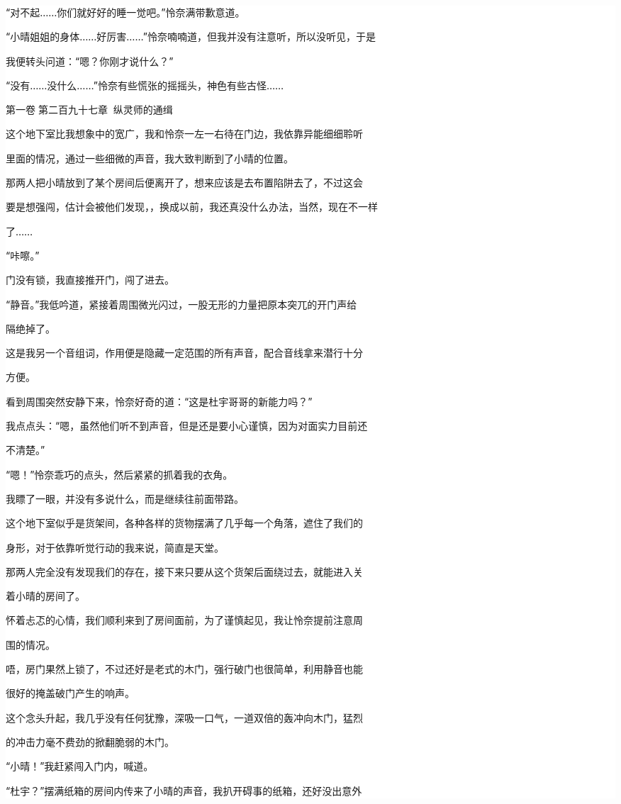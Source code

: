 “对不起……你们就好好的睡一觉吧。”怜奈满带歉意道。

“小晴姐姐的身体……好厉害……”怜奈喃喃道，但我并没有注意听，所以没听见，于是

我便转头问道：“嗯？你刚才说什么？”

“没有……没什么……”怜奈有些慌张的摇摇头，神色有些古怪……

第一卷 第二百九十七章  纵灵师的通缉

这个地下室比我想象中的宽广，我和怜奈一左一右待在门边，我依靠异能细细聆听

里面的情况，通过一些细微的声音，我大致判断到了小晴的位置。

那两人把小晴放到了某个房间后便离开了，想来应该是去布置陷阱去了，不过这会

要是想强闯，估计会被他们发现，，换成以前，我还真没什么办法，当然，现在不一样

了……

“咔嚓。”

门没有锁，我直接推开门，闯了进去。

“静音。”我低吟道，紧接着周围微光闪过，一股无形的力量把原本突兀的开门声给

隔绝掉了。

这是我另一个音组词，作用便是隐藏一定范围的所有声音，配合音线拿来潜行十分

方便。

看到周围突然安静下来，怜奈好奇的道：“这是杜宇哥哥的新能力吗？”

我点点头：“嗯，虽然他们听不到声音，但是还是要小心谨慎，因为对面实力目前还

不清楚。”

“嗯！”怜奈乖巧的点头，然后紧紧的抓着我的衣角。

我瞟了一眼，并没有多说什么，而是继续往前面带路。

这个地下室似乎是货架间，各种各样的货物摆满了几乎每一个角落，遮住了我们的

身形，对于依靠听觉行动的我来说，简直是天堂。

那两人完全没有发现我们的存在，接下来只要从这个货架后面绕过去，就能进入关

着小晴的房间了。

怀着忐忑的心情，我们顺利来到了房间面前，为了谨慎起见，我让怜奈提前注意周

围的情况。

唔，房门果然上锁了，不过还好是老式的木门，强行破门也很简单，利用静音也能

很好的掩盖破门产生的响声。

这个念头升起，我几乎没有任何犹豫，深吸一口气，一道双倍的轰冲向木门，猛烈

的冲击力毫不费劲的掀翻脆弱的木门。

“小晴！”我赶紧闯入门内，喊道。

“杜宇？”摆满纸箱的房间内传来了小晴的声音，我扒开碍事的纸箱，还好没出意外
